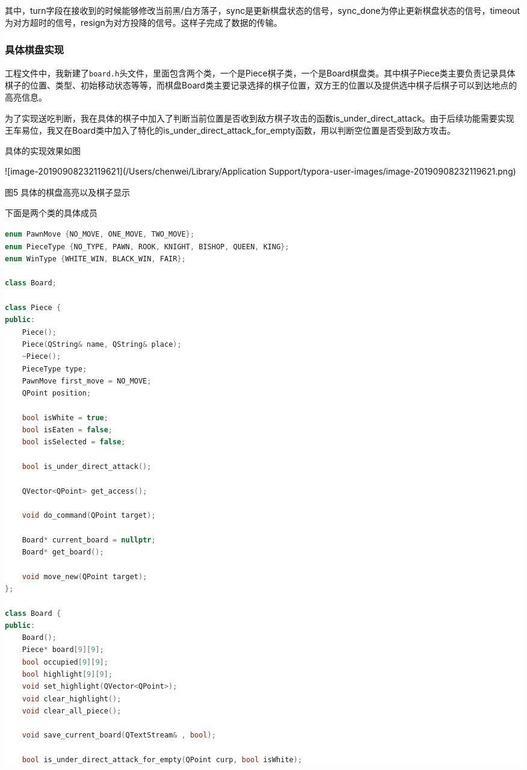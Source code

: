 其中，turn字段在接收到的时候能够修改当前黑/白方落子，sync是更新棋盘状态的信号，sync_done为停止更新棋盘状态的信号，timeout为对方超时的信号，resign为对方投降的信号。这样子完成了数据的传输。



### 具体棋盘实现

工程文件中，我新建了``board.h``头文件，里面包含两个类，一个是Piece棋子类，一个是Board棋盘类。其中棋子Piece类主要负责记录具体棋子的位置、类型、初始移动状态等等，而棋盘Board类主要记录选择的棋子位置，双方王的位置以及提供选中棋子后棋子可以到达地点的高亮信息。

为了实现送吃判断，我在具体的棋子中加入了判断当前位置是否收到敌方棋子攻击的函数is_under_direct_attack。由于后续功能需要实现王车易位，我又在Board类中加入了特化的is_under_direct_attack_for_empty函数，用以判断空位置是否受到敌方攻击。

具体的实现效果如图

![image-20190908232119621](/Users/chenwei/Library/Application Support/typora-user-images/image-20190908232119621.png)

图5 具体的棋盘高亮以及棋子显示

下面是两个类的具体成员

```c++
enum PawnMove {NO_MOVE, ONE_MOVE, TWO_MOVE};
enum PieceType {NO_TYPE, PAWN, ROOK, KNIGHT, BISHOP, QUEEN, KING};
enum WinType {WHITE_WIN, BLACK_WIN, FAIR};

class Board;

class Piece {
public:
    Piece();
    Piece(QString& name, QString& place);
    ~Piece();
    PieceType type;
    PawnMove first_move = NO_MOVE;
    QPoint position;

    bool isWhite = true;
    bool isEaten = false;
    bool isSelected = false;

    bool is_under_direct_attack();

    QVector<QPoint> get_access();

    void do_command(QPoint target);

    Board* current_board = nullptr;
    Board* get_board();

    void move_new(QPoint target);
};

class Board {
public:
    Board();
    Piece* board[9][9];
    bool occupied[9][9];
    bool highlight[9][9];
    void set_highlight(QVector<QPoint>);
    void clear_highlight();
    void clear_all_piece();

    void save_current_board(QTextStream& , bool);

    bool is_under_direct_attack_for_empty(QPoint curp, bool isWhite);

```